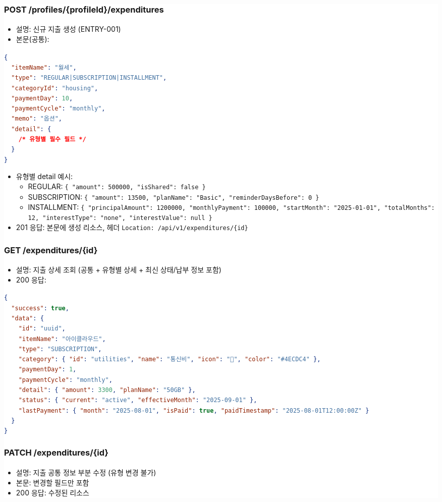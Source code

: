 ### POST /profiles/{profileId}/expenditures

- 설명: 신규 지출 생성 (ENTRY-001)
- 본문(공통):

```json
{
  "itemName": "월세",
  "type": "REGULAR|SUBSCRIPTION|INSTALLMENT",
  "categoryId": "housing",
  "paymentDay": 10,
  "paymentCycle": "monthly",
  "memo": "옵션",
  "detail": {
    /* 유형별 필수 필드 */
  }
}
```

- 유형별 detail 예시:
  - REGULAR: `{ "amount": 500000, "isShared": false }`
  - SUBSCRIPTION: `{ "amount": 13500, "planName": "Basic", "reminderDaysBefore": 0 }`
  - INSTALLMENT: `{ "principalAmount": 1200000, "monthlyPayment": 100000, "startMonth": "2025-01-01", "totalMonths": 12, "interestType": "none", "interestValue": null }`
- 201 응답: 본문에 생성 리소스, 헤더 `Location: /api/v1/expenditures/{id}`

### GET /expenditures/{id}

- 설명: 지출 상세 조회 (공통 + 유형별 상세 + 최신 상태/납부 정보 포함)
- 200 응답:

```json
{
  "success": true,
  "data": {
    "id": "uuid",
    "itemName": "아이클라우드",
    "type": "SUBSCRIPTION",
    "category": { "id": "utilities", "name": "통신비", "icon": "📱", "color": "#4ECDC4" },
    "paymentDay": 1,
    "paymentCycle": "monthly",
    "detail": { "amount": 3300, "planName": "50GB" },
    "status": { "current": "active", "effectiveMonth": "2025-09-01" },
    "lastPayment": { "month": "2025-08-01", "isPaid": true, "paidTimestamp": "2025-08-01T12:00:00Z" }
  }
}
```

### PATCH /expenditures/{id}

- 설명: 지출 공통 정보 부분 수정 (유형 변경 불가)
- 본문: 변경할 필드만 포함
- 200 응답: 수정된 리소스
